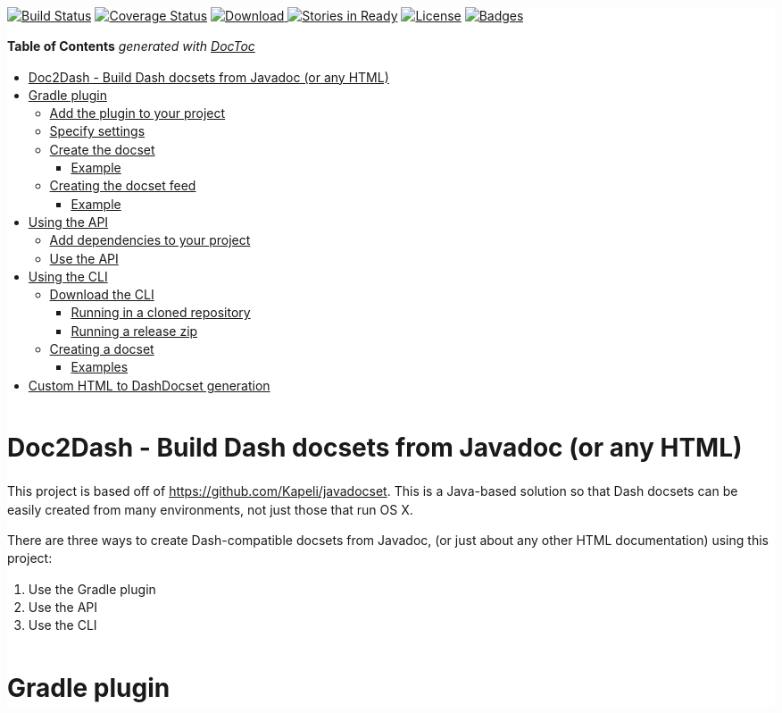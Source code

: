 [![Build Status](https://travis-ci.org/iamthechad/javadoc2dash.svg)](https://travis-ci.org/iamthechad/javadoc2dash)
[![Coverage Status](https://coveralls.io/repos/github/iamthechad/javadoc2dash/badge.svg?branch=v2.0.0)](https://coveralls.io/github/iamthechad/javadoc2dash?branch=v2.0.0)
[![Download](https://api.bintray.com/packages/iamthechad/maven/javadoc2dash-api/images/download.svg) ](https://bintray.com/iamthechad/maven/javadoc2dash-api/_latestVersion)
[![Stories in Ready](https://badge.waffle.io/iamthechad/javadoc2dash.png?label=ready&title=Ready)](http://waffle.io/iamthechad/javadoc2dash)
[![License](http://img.shields.io/:license-apache-blue.svg)](http://www.apache.org/licenses/LICENSE-2.0.html)
[![Badges](http://img.shields.io/:badges-5/5-ff6799.svg)](https://github.com/badges/badgerbadgerbadger)



**Table of Contents**  *generated with [DocToc](https://github.com/thlorenz/doctoc)*

- [Doc2Dash - Build Dash docsets from Javadoc (or any HTML)](#doc2dash---build-dash-docsets-from-javadoc-or-any-html)
- [Gradle plugin](#gradle-plugin)
  - [Add the plugin to your project](#add-the-plugin-to-your-project)
  - [Specify settings](#specify-settings)
  - [Create the docset](#create-the-docset)
    - [Example](#example)
  - [Creating the docset feed](#creating-the-docset-feed)
    - [Example](#example-1)
- [Using the API](#using-the-api)
  - [Add dependencies to your project](#add-dependencies-to-your-project)
  - [Use the API](#use-the-api)
- [Using the CLI](#using-the-cli)
  - [Download the CLI](#download-the-cli)
    - [Running in a cloned repository](#running-in-a-cloned-repository)
    - [Running a release zip](#running-a-release-zip)
  - [Creating a docset](#creating-a-docset)
    - [Examples](#examples)
- [Custom HTML to DashDocset generation](#custom-html-to-dashdocset-generation)



# Doc2Dash - Build Dash docsets from Javadoc (or any HTML)
 
This project is based off of https://github.com/Kapeli/javadocset. This is a Java-based solution so that Dash docsets
can be easily created from many environments, not just those that run OS X.

There are three ways to create Dash-compatible docsets from Javadoc, (or just about any other HTML documentation) using this project:

1. Use the Gradle plugin
1. Use the API
1. Use the CLI

# Gradle plugin
